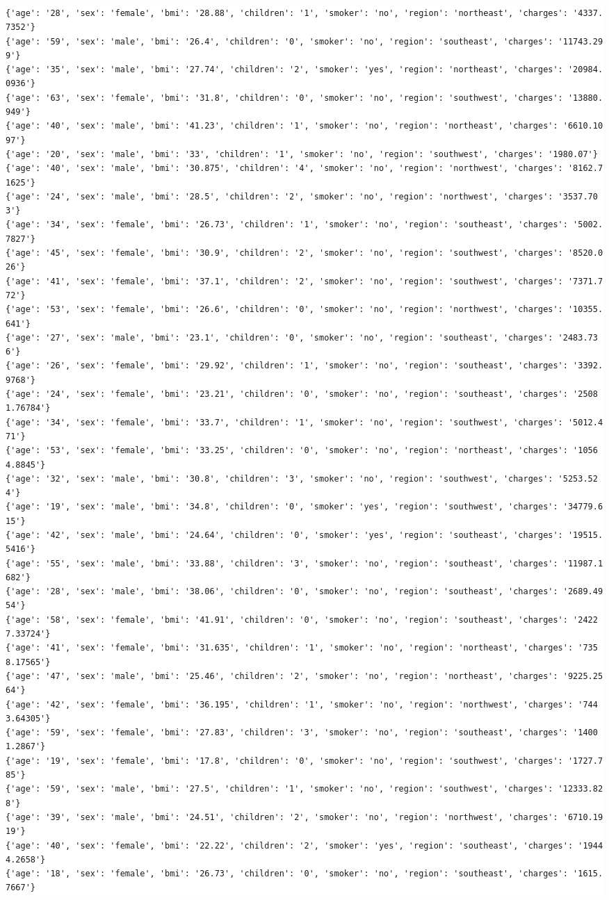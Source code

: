     {'age': '28', 'sex': 'female', 'bmi': '28.88', 'children': '1', 'smoker': 'no', 'region': 'northeast', 'charges': '4337.7352'}
    {'age': '59', 'sex': 'male', 'bmi': '26.4', 'children': '0', 'smoker': 'no', 'region': 'southeast', 'charges': '11743.299'}
    {'age': '35', 'sex': 'male', 'bmi': '27.74', 'children': '2', 'smoker': 'yes', 'region': 'northeast', 'charges': '20984.0936'}
    {'age': '63', 'sex': 'female', 'bmi': '31.8', 'children': '0', 'smoker': 'no', 'region': 'southwest', 'charges': '13880.949'}
    {'age': '40', 'sex': 'male', 'bmi': '41.23', 'children': '1', 'smoker': 'no', 'region': 'northeast', 'charges': '6610.1097'}
    {'age': '20', 'sex': 'male', 'bmi': '33', 'children': '1', 'smoker': 'no', 'region': 'southwest', 'charges': '1980.07'}
    {'age': '40', 'sex': 'male', 'bmi': '30.875', 'children': '4', 'smoker': 'no', 'region': 'northwest', 'charges': '8162.71625'}
    {'age': '24', 'sex': 'male', 'bmi': '28.5', 'children': '2', 'smoker': 'no', 'region': 'northwest', 'charges': '3537.703'}
    {'age': '34', 'sex': 'female', 'bmi': '26.73', 'children': '1', 'smoker': 'no', 'region': 'southeast', 'charges': '5002.7827'}
    {'age': '45', 'sex': 'female', 'bmi': '30.9', 'children': '2', 'smoker': 'no', 'region': 'southwest', 'charges': '8520.026'}
    {'age': '41', 'sex': 'female', 'bmi': '37.1', 'children': '2', 'smoker': 'no', 'region': 'southwest', 'charges': '7371.772'}
    {'age': '53', 'sex': 'female', 'bmi': '26.6', 'children': '0', 'smoker': 'no', 'region': 'northwest', 'charges': '10355.641'}
    {'age': '27', 'sex': 'male', 'bmi': '23.1', 'children': '0', 'smoker': 'no', 'region': 'southeast', 'charges': '2483.736'}
    {'age': '26', 'sex': 'female', 'bmi': '29.92', 'children': '1', 'smoker': 'no', 'region': 'southeast', 'charges': '3392.9768'}
    {'age': '24', 'sex': 'female', 'bmi': '23.21', 'children': '0', 'smoker': 'no', 'region': 'southeast', 'charges': '25081.76784'}
    {'age': '34', 'sex': 'female', 'bmi': '33.7', 'children': '1', 'smoker': 'no', 'region': 'southwest', 'charges': '5012.471'}
    {'age': '53', 'sex': 'female', 'bmi': '33.25', 'children': '0', 'smoker': 'no', 'region': 'northeast', 'charges': '10564.8845'}
    {'age': '32', 'sex': 'male', 'bmi': '30.8', 'children': '3', 'smoker': 'no', 'region': 'southwest', 'charges': '5253.524'}
    {'age': '19', 'sex': 'male', 'bmi': '34.8', 'children': '0', 'smoker': 'yes', 'region': 'southwest', 'charges': '34779.615'}
    {'age': '42', 'sex': 'male', 'bmi': '24.64', 'children': '0', 'smoker': 'yes', 'region': 'southeast', 'charges': '19515.5416'}
    {'age': '55', 'sex': 'male', 'bmi': '33.88', 'children': '3', 'smoker': 'no', 'region': 'southeast', 'charges': '11987.1682'}
    {'age': '28', 'sex': 'male', 'bmi': '38.06', 'children': '0', 'smoker': 'no', 'region': 'southeast', 'charges': '2689.4954'}
    {'age': '58', 'sex': 'female', 'bmi': '41.91', 'children': '0', 'smoker': 'no', 'region': 'southeast', 'charges': '24227.33724'}
    {'age': '41', 'sex': 'female', 'bmi': '31.635', 'children': '1', 'smoker': 'no', 'region': 'northeast', 'charges': '7358.17565'}
    {'age': '47', 'sex': 'male', 'bmi': '25.46', 'children': '2', 'smoker': 'no', 'region': 'northeast', 'charges': '9225.2564'}
    {'age': '42', 'sex': 'female', 'bmi': '36.195', 'children': '1', 'smoker': 'no', 'region': 'northwest', 'charges': '7443.64305'}
    {'age': '59', 'sex': 'female', 'bmi': '27.83', 'children': '3', 'smoker': 'no', 'region': 'southeast', 'charges': '14001.2867'}
    {'age': '19', 'sex': 'female', 'bmi': '17.8', 'children': '0', 'smoker': 'no', 'region': 'southwest', 'charges': '1727.785'}
    {'age': '59', 'sex': 'male', 'bmi': '27.5', 'children': '1', 'smoker': 'no', 'region': 'southwest', 'charges': '12333.828'}
    {'age': '39', 'sex': 'male', 'bmi': '24.51', 'children': '2', 'smoker': 'no', 'region': 'northwest', 'charges': '6710.1919'}
    {'age': '40', 'sex': 'female', 'bmi': '22.22', 'children': '2', 'smoker': 'yes', 'region': 'southeast', 'charges': '19444.2658'}
    {'age': '18', 'sex': 'female', 'bmi': '26.73', 'children': '0', 'smoker': 'no', 'region': 'southeast', 'charges': '1615.7667'}